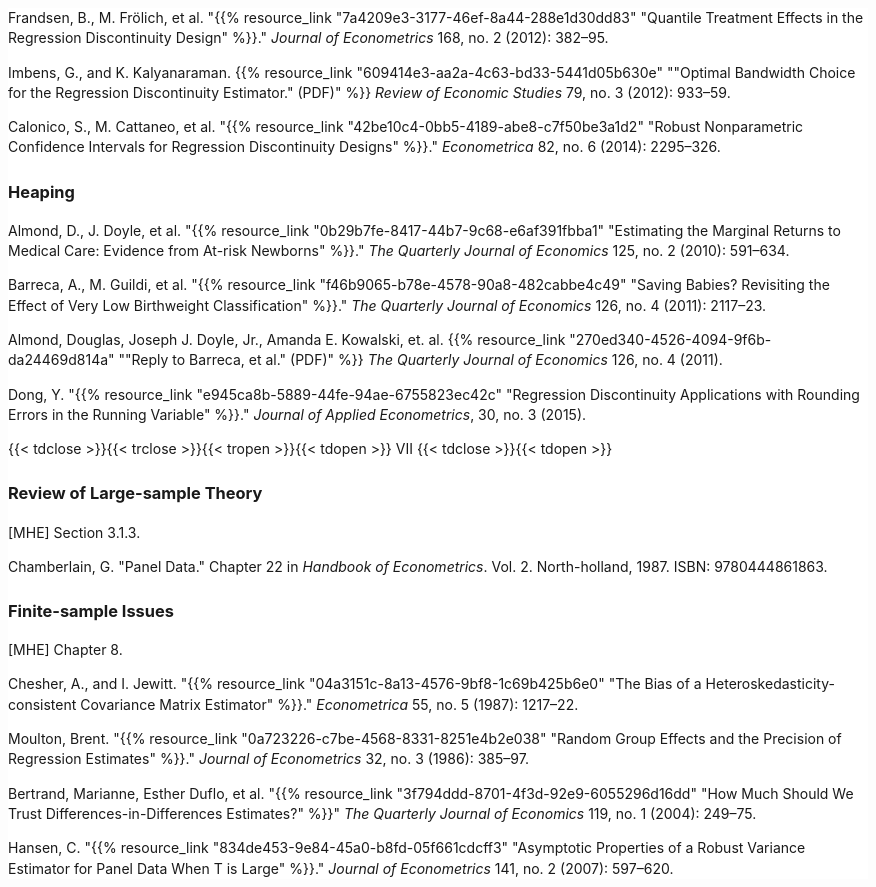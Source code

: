 Frandsen, B., M. Frölich, et al. "{{% resource_link "7a4209e3-3177-46ef-8a44-288e1d30dd83" "Quantile Treatment Effects in the Regression Discontinuity Design" %}}." *Journal of Econometrics* 168, no. 2 (2012): 382–95.

Imbens, G., and K. Kalyanaraman. {{% resource_link "609414e3-aa2a-4c63-bd33-5441d05b630e" "\"Optimal Bandwidth Choice for the Regression Discontinuity Estimator.\" (PDF)" %}} *Review of Economic Studies* 79, no. 3 (2012): 933–59.

Calonico, S., M. Cattaneo, et al. "{{% resource_link "42be10c4-0bb5-4189-abe8-c7f50be3a1d2" "Robust Nonparametric Confidence Intervals for Regression Discontinuity Designs" %}}." *Econometrica* 82, no. 6 (2014): 2295–326. 

### Heaping

Almond, D., J. Doyle, et al. "{{% resource_link "0b29b7fe-8417-44b7-9c68-e6af391fbba1" "Estimating the Marginal Returns to Medical Care: Evidence from At-risk Newborns" %}}." *The Quarterly Journal of Economics* 125, no. 2 (2010): 591–634.

Barreca, A., M. Guildi, et al. "{{% resource_link "f46b9065-b78e-4578-90a8-482cabbe4c49" "Saving Babies? Revisiting the Effect of Very Low Birthweight Classification" %}}." *The Quarterly Journal of Economics* 126, no. 4 (2011): 2117–23.

Almond, Douglas, Joseph J. Doyle, Jr., Amanda E. Kowalski, et. al. {{% resource_link "270ed340-4526-4094-9f6b-da24469d814a" "\"Reply to Barreca, et al.\" (PDF)" %}} *The Quarterly Journal of Economics* 126, no. 4 (2011).

Dong, Y. "{{% resource_link "e945ca8b-5889-44fe-94ae-6755823ec42c" "Regression Discontinuity Applications with Rounding Errors in the Running Variable" %}}." *Journal of Applied Econometrics*, 30, no. 3 (2015).

{{< tdclose >}}{{< trclose >}}{{< tropen >}}{{< tdopen >}}
VII
{{< tdclose >}}{{< tdopen >}}

### Review of Large-sample Theory

\[MHE\] Section 3.1.3.

Chamberlain, G. "Panel Data." Chapter 22 in *Handbook of Econometrics*. Vol. 2. North-holland, 1987. ISBN: 9780444861863.

### Finite-sample Issues

\[MHE\] Chapter 8.

Chesher, A., and I. Jewitt. "{{% resource_link "04a3151c-8a13-4576-9bf8-1c69b425b6e0" "The Bias of a Heteroskedasticity-consistent Covariance Matrix Estimator" %}}." *Econometrica* 55, no. 5 (1987): 1217–22.

Moulton, Brent. "{{% resource_link "0a723226-c7be-4568-8331-8251e4b2e038" "Random Group Effects and the Precision of Regression Estimates" %}}." *Journal of Econometrics* 32, no. 3 (1986): 385–97.

Bertrand, Marianne, Esther Duflo, et al. "{{% resource_link "3f794ddd-8701-4f3d-92e9-6055296d16dd" "How Much Should We Trust Differences-in-Differences Estimates?" %}}" *The Quarterly Journal of Economics* 119, no. 1 (2004): 249–75.

Hansen, C. "{{% resource_link "834de453-9e84-45a0-b8fd-05f661cdcff3" "Asymptotic Properties of a Robust Variance Estimator for Panel Data When T is Large" %}}." *Journal of Econometrics* 141, no. 2 (2007): 597–620.

